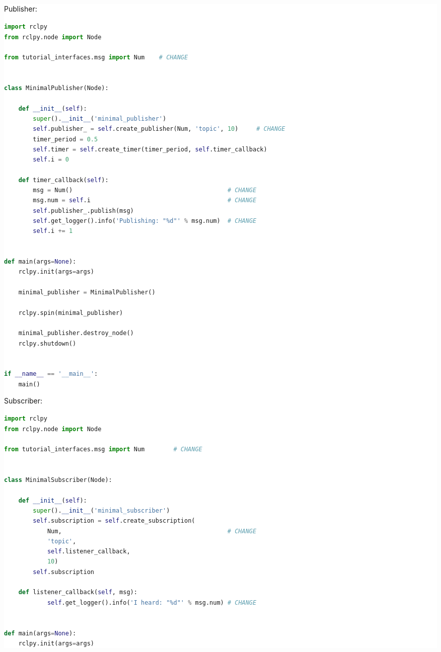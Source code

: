 Publisher:
```python
import rclpy
from rclpy.node import Node

from tutorial_interfaces.msg import Num    # CHANGE


class MinimalPublisher(Node):

    def __init__(self):
        super().__init__('minimal_publisher')
        self.publisher_ = self.create_publisher(Num, 'topic', 10)     # CHANGE
        timer_period = 0.5
        self.timer = self.create_timer(timer_period, self.timer_callback)
        self.i = 0

    def timer_callback(self):
        msg = Num()                                           # CHANGE
        msg.num = self.i                                      # CHANGE
        self.publisher_.publish(msg)
        self.get_logger().info('Publishing: "%d"' % msg.num)  # CHANGE
        self.i += 1


def main(args=None):
    rclpy.init(args=args)

    minimal_publisher = MinimalPublisher()

    rclpy.spin(minimal_publisher)

    minimal_publisher.destroy_node()
    rclpy.shutdown()


if __name__ == '__main__':
    main()
```

Subscriber:
```python
import rclpy
from rclpy.node import Node

from tutorial_interfaces.msg import Num        # CHANGE


class MinimalSubscriber(Node):

    def __init__(self):
        super().__init__('minimal_subscriber')
        self.subscription = self.create_subscription(
            Num,                                              # CHANGE
            'topic',
            self.listener_callback,
            10)
        self.subscription

    def listener_callback(self, msg):
            self.get_logger().info('I heard: "%d"' % msg.num) # CHANGE


def main(args=None):
    rclpy.init(args=args)
```